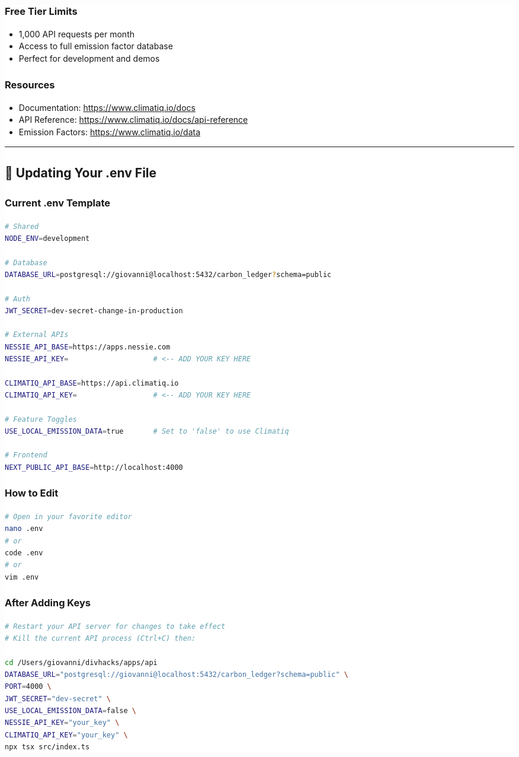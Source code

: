 ### Free Tier Limits
- 1,000 API requests per month
- Access to full emission factor database
- Perfect for development and demos

### Resources
- Documentation: https://www.climatiq.io/docs
- API Reference: https://www.climatiq.io/docs/api-reference
- Emission Factors: https://www.climatiq.io/data

---

## 📝 Updating Your .env File

### Current .env Template
```bash
# Shared
NODE_ENV=development

# Database
DATABASE_URL=postgresql://giovanni@localhost:5432/carbon_ledger?schema=public

# Auth
JWT_SECRET=dev-secret-change-in-production

# External APIs
NESSIE_API_BASE=https://apps.nessie.com
NESSIE_API_KEY=                    # <-- ADD YOUR KEY HERE

CLIMATIQ_API_BASE=https://api.climatiq.io
CLIMATIQ_API_KEY=                  # <-- ADD YOUR KEY HERE

# Feature Toggles
USE_LOCAL_EMISSION_DATA=true       # Set to 'false' to use Climatiq

# Frontend
NEXT_PUBLIC_API_BASE=http://localhost:4000
```

### How to Edit
```bash
# Open in your favorite editor
nano .env
# or
code .env
# or
vim .env
```

### After Adding Keys
```bash
# Restart your API server for changes to take effect
# Kill the current API process (Ctrl+C) then:

cd /Users/giovanni/divhacks/apps/api
DATABASE_URL="postgresql://giovanni@localhost:5432/carbon_ledger?schema=public" \
PORT=4000 \
JWT_SECRET="dev-secret" \
USE_LOCAL_EMISSION_DATA=false \
NESSIE_API_KEY="your_key" \
CLIMATIQ_API_KEY="your_key" \
npx tsx src/index.ts
```